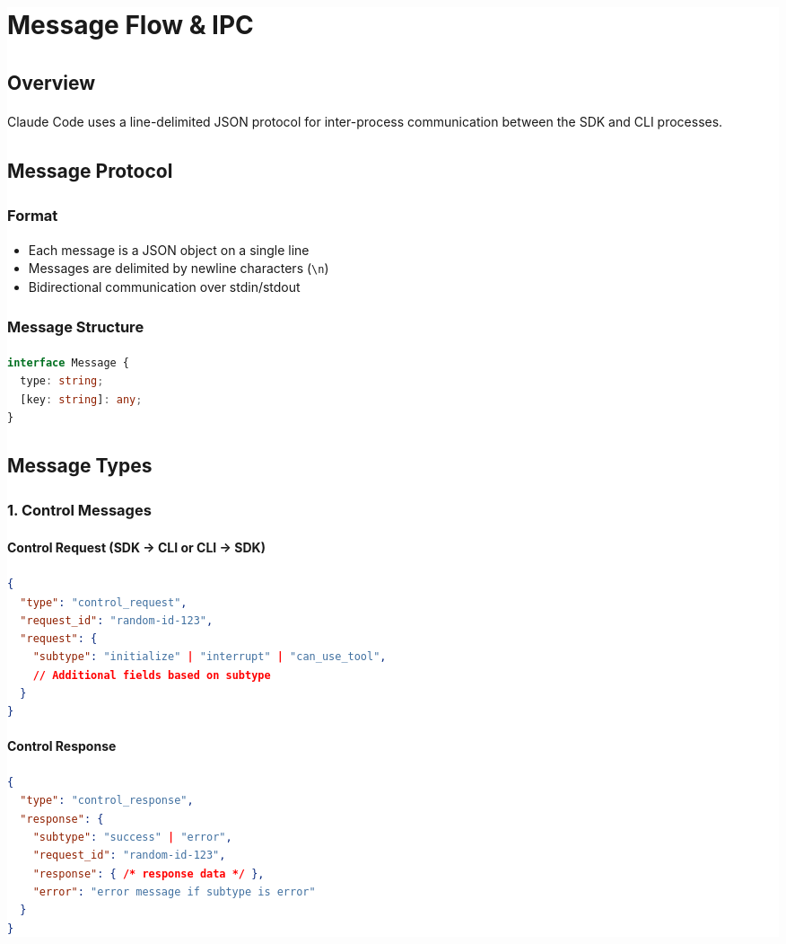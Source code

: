 # Message Flow & IPC

## Overview

Claude Code uses a line-delimited JSON protocol for inter-process communication between the SDK and CLI processes.

## Message Protocol

### Format
- Each message is a JSON object on a single line
- Messages are delimited by newline characters (`\n`)
- Bidirectional communication over stdin/stdout

### Message Structure
```typescript
interface Message {
  type: string;
  [key: string]: any;
}
```

## Message Types

### 1. Control Messages

#### Control Request (SDK → CLI or CLI → SDK)
```json
{
  "type": "control_request",
  "request_id": "random-id-123",
  "request": {
    "subtype": "initialize" | "interrupt" | "can_use_tool",
    // Additional fields based on subtype
  }
}
```

#### Control Response
```json
{
  "type": "control_response",
  "response": {
    "subtype": "success" | "error",
    "request_id": "random-id-123",
    "response": { /* response data */ },
    "error": "error message if subtype is error"
  }
}
```
